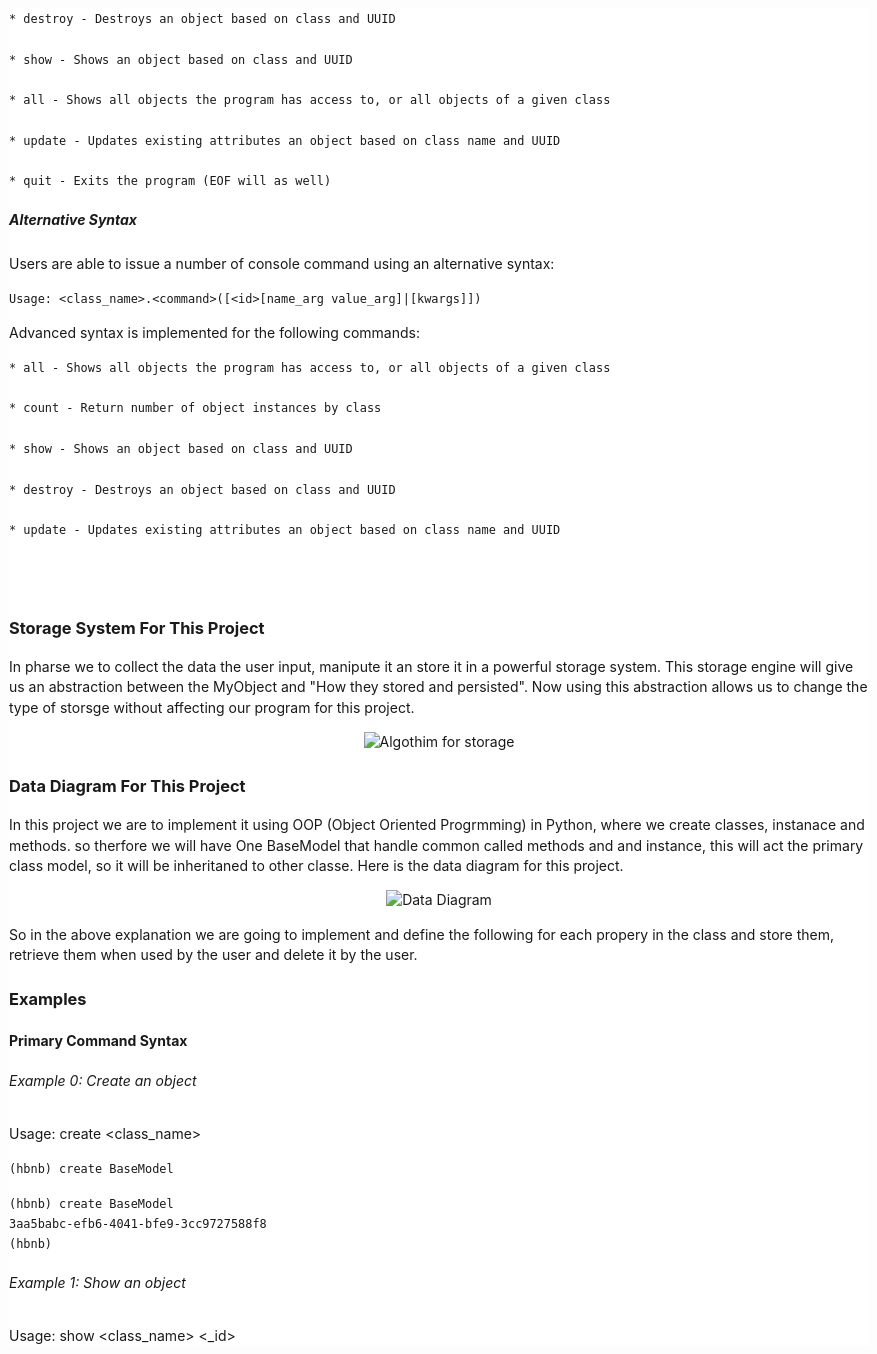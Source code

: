    * destroy - Destroys an object based on class and UUID

    * show - Shows an object based on class and UUID

    * all - Shows all objects the program has access to, or all objects of a given class

    * update - Updates existing attributes an object based on class name and UUID

    * quit - Exits the program (EOF will as well)


##### Alternative Syntax
Users are able to issue a number of console command using an alternative syntax:

	Usage: <class_name>.<command>([<id>[name_arg value_arg]|[kwargs]])
Advanced syntax is implemented for the following commands: 

    * all - Shows all objects the program has access to, or all objects of a given class

	* count - Return number of object instances by class

    * show - Shows an object based on class and UUID

	* destroy - Destroys an object based on class and UUID

    * update - Updates existing attributes an object based on class name and UUID
<br>
<br>

### Storage System For This Project
<p>In pharse we to collect the data the user input, manipute it an store it in a powerful storage system. This storage engine will give us an abstraction between the MyObject and "How they stored and persisted". Now using this abstraction allows us to change the type of storsge without affecting our program for this project.</p>

<p align="center"><img src="https://i.ibb.co/3B8dsfm/815046647d23428a14ca.png" alt="Algothim for storage" /></p>

### Data Diagram For This Project
<p>In this project we are to implement it using OOP (Object Oriented Progrmming) in Python, where we create classes, instanace and methods. so therfore we will have One BaseModel that handle common called methods and and instance, this will act the primary class model, so it will be inheritaned to other classe. Here is the data diagram for this project.</p>

<p align="center"><img src="https://i.ibb.co/8YTmJ2d/99e1a8f2be8c09d5ce5ac321e8cf39f0917f8db5-1.jpg" alt="Data Diagram" /></p>

<p>So in the above explanation we are going to implement and define the following for each propery in the class and store them, retrieve them when used by the user and delete it by the user.</p>

### Examples

#### Primary Command Syntax

###### Example 0: Create an object
Usage: create <class_name>
```
(hbnb) create BaseModel
```
```
(hbnb) create BaseModel
3aa5babc-efb6-4041-bfe9-3cc9727588f8
(hbnb)                   
```
###### Example 1: Show an object
Usage: show <class_name> <_id>
